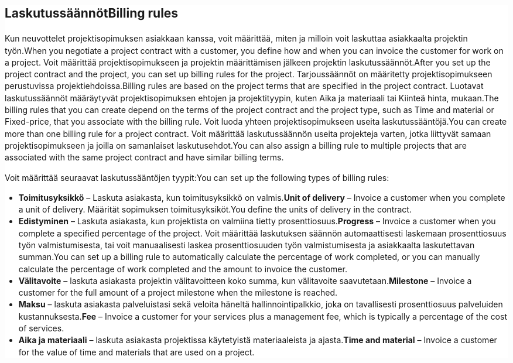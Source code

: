 
## <a name="billing-rules"></a><span data-ttu-id="e15ea-242">Laskutussäännöt</span><span class="sxs-lookup"><span data-stu-id="e15ea-242">Billing rules</span></span>
<span data-ttu-id="e15ea-243">Kun neuvottelet projektisopimuksen asiakkaan kanssa, voit määrittää, miten ja milloin voit laskuttaa asiakkaalta projektin työn.</span><span class="sxs-lookup"><span data-stu-id="e15ea-243">When you negotiate a project contract with a customer, you define how and when you can invoice the customer for work on a project.</span></span> <span data-ttu-id="e15ea-244">Voit määrittää projektisopimukseen ja projektin määrittämisen jälkeen projektin laskutussäännöt.</span><span class="sxs-lookup"><span data-stu-id="e15ea-244">After you set up the project contract and the project, you can set up billing rules for the project.</span></span> <span data-ttu-id="e15ea-245">Tarjoussäännöt on määritetty projektisopimukseen perustuvissa projektiehdoissa.</span><span class="sxs-lookup"><span data-stu-id="e15ea-245">Billing rules are based on the project terms that are specified in the project contract.</span></span> <span data-ttu-id="e15ea-246">Luotavat laskutussäännöt määräytyvät projektisopimuksen ehtojen ja projektityypin, kuten Aika ja materiaali tai Kiinteä hinta, mukaan.</span><span class="sxs-lookup"><span data-stu-id="e15ea-246">The billing rules that you can create depend on the terms of the project contract and the project type, such as Time and material or Fixed-price, that you associate with the billing rule.</span></span> <span data-ttu-id="e15ea-247">Voit luoda yhteen projektisopimukseen useita laskutussääntöjä.</span><span class="sxs-lookup"><span data-stu-id="e15ea-247">You can create more than one billing rule for a project contract.</span></span> <span data-ttu-id="e15ea-248">Voit määrittää laskutussäännön useita projekteja varten, jotka liittyvät samaan projektisopimukseen ja joilla on samanlaiset laskutusehdot.</span><span class="sxs-lookup"><span data-stu-id="e15ea-248">You can also assign a billing rule to multiple projects that are associated with the same project contract and have similar billing terms.</span></span> 

<span data-ttu-id="e15ea-249">Voit määrittää seuraavat laskutussääntöjen tyypit:</span><span class="sxs-lookup"><span data-stu-id="e15ea-249">You can set up the following types of billing rules:</span></span>

-   <span data-ttu-id="e15ea-250">**Toimitusyksikkö** – Laskuta asiakasta, kun toimitusyksikkö on valmis.</span><span class="sxs-lookup"><span data-stu-id="e15ea-250">**Unit of delivery** – Invoice a customer when you complete a unit of delivery.</span></span> <span data-ttu-id="e15ea-251">Määrität sopimuksen toimitusyksiköt.</span><span class="sxs-lookup"><span data-stu-id="e15ea-251">You define the units of delivery in the contract.</span></span>
-   <span data-ttu-id="e15ea-252">**Edistyminen** – Laskuta asiakasta, kun projektista on valmiina tietty prosenttiosuus.</span><span class="sxs-lookup"><span data-stu-id="e15ea-252">**Progress** – Invoice a customer when you complete a specified percentage of the project.</span></span> <span data-ttu-id="e15ea-253">Voit määrittää laskutuksen säännön automaattisesti laskemaan prosenttiosuus työn valmistumisesta, tai voit manuaalisesti laskea prosenttiosuuden työn valmistumisesta ja asiakkaalta laskutettavan summan.</span><span class="sxs-lookup"><span data-stu-id="e15ea-253">You can set up a billing rule to automatically calculate the percentage of work completed, or you can manually calculate the percentage of work completed and the amount to invoice the customer.</span></span>
-   <span data-ttu-id="e15ea-254">**Välitavoite** – laskuta asiakasta projektin välitavoitteen koko summa, kun välitavoite saavutetaan.</span><span class="sxs-lookup"><span data-stu-id="e15ea-254">**Milestone** – Invoice a customer for the full amount of a project milestone when the milestone is reached.</span></span>
-   <span data-ttu-id="e15ea-255">**Maksu** – laskuta asiakasta palveluistasi sekä veloita häneltä hallinnointipalkkio, joka on tavallisesti prosenttiosuus palveluiden kustannuksesta.</span><span class="sxs-lookup"><span data-stu-id="e15ea-255">**Fee** – Invoice a customer for your services plus a management fee, which is typically a percentage of the cost of services.</span></span>
-   <span data-ttu-id="e15ea-256">**Aika ja materiaali** – laskuta asiakasta projektissa käytetyistä materiaaleista ja ajasta.</span><span class="sxs-lookup"><span data-stu-id="e15ea-256">**Time and material** – Invoice a customer for the value of time and materials that are used on a project.</span></span>
